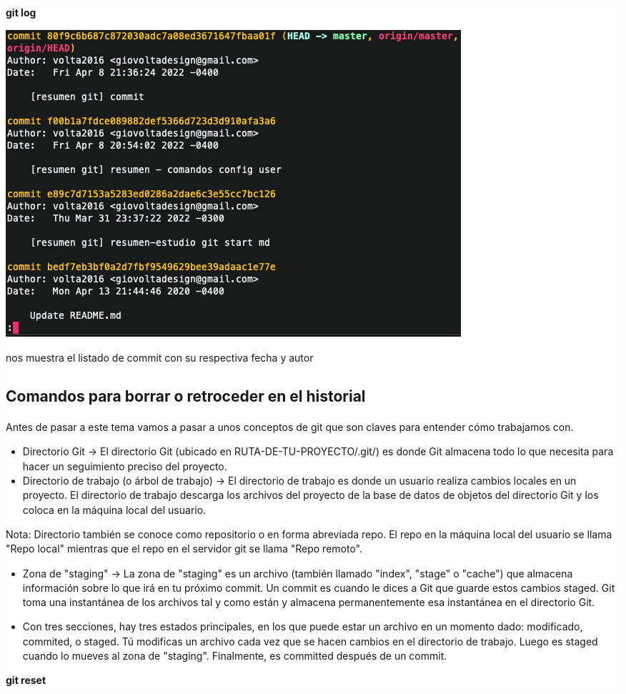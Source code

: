 **git log**

![git log](/images/gitlg.png)

nos muestra el listado de commit con su respectiva fecha y autor

## Comandos para borrar o retroceder en el historial

Antes de pasar a este tema vamos a pasar a unos conceptos de git que son claves para entender cómo trabajamos con.

- Directorio Git -> El directorio Git (ubicado en RUTA-DE-TU-PROYECTO/.git/) es donde Git almacena todo lo que necesita para hacer un seguimiento preciso del proyecto.
- Directorio de trabajo (o árbol de trabajo) -> El directorio de trabajo es donde un usuario realiza cambios locales en un proyecto. El directorio de trabajo descarga los archivos del proyecto de la base de datos de objetos del directorio Git y los coloca en la máquina local del usuario.

Nota: Directorio también se conoce como repositorio o en forma abreviada repo. El repo en la máquina local del usuario se llama "Repo local" mientras que el repo en el servidor git se llama "Repo remoto".

- Zona de "staging" -> La zona de "staging" es un archivo (también llamado "index", "stage" o "cache") que almacena información sobre lo que irá en tu próximo commit. Un commit es cuando le dices a Git que guarde estos cambios staged. Git toma una instantánea de los archivos tal y como están y almacena permanentemente esa instantánea en el directorio Git.

- Con tres secciones, hay tres estados principales, en los que puede estar un archivo en un momento dado: modificado, commited, o staged. Tú modificas un archivo cada vez que se hacen cambios en el directorio de trabajo. Luego es staged cuando lo mueves al zona de "staging". Finalmente, es committed después de un commit.

**git reset**
